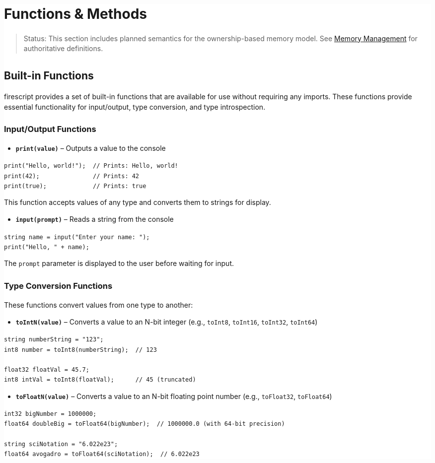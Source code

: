 # Functions & Methods

> Status: This section includes planned semantics for the ownership-based memory model. See [Memory Management](./memory_management.md) for authoritative definitions.

## Built-in Functions

firescript provides a set of built-in functions that are available for use without requiring any imports. These functions provide essential functionality for input/output, type conversion, and type introspection.

### Input/Output Functions

- **`print(value)`** – Outputs a value to the console

```firescript
print("Hello, world!");  // Prints: Hello, world!
print(42);               // Prints: 42
print(true);             // Prints: true
```

  This function accepts values of any type and converts them to strings for display.

- **`input(prompt)`** – Reads a string from the console

```firescript
string name = input("Enter your name: ");
print("Hello, " + name);
```

  The `prompt` parameter is displayed to the user before waiting for input.

### Type Conversion Functions

These functions convert values from one type to another:

- **`toIntN(value)`** – Converts a value to an N-bit integer (e.g., `toInt8`, `toInt16`, `toInt32`, `toInt64`)

```firescript
string numberString = "123";
int8 number = toInt8(numberString);  // 123

float32 floatVal = 45.7;
int8 intVal = toInt8(floatVal);      // 45 (truncated)
```

- **`toFloatN(value)`** – Converts a value to an N-bit floating point number (e.g., `toFloat32`, `toFloat64`)

```firescript
int32 bigNumber = 1000000;
float64 doubleBig = toFloat64(bigNumber);  // 1000000.0 (with 64-bit precision)

string sciNotation = "6.022e23";
float64 avogadro = toFloat64(sciNotation);  // 6.022e23
```
